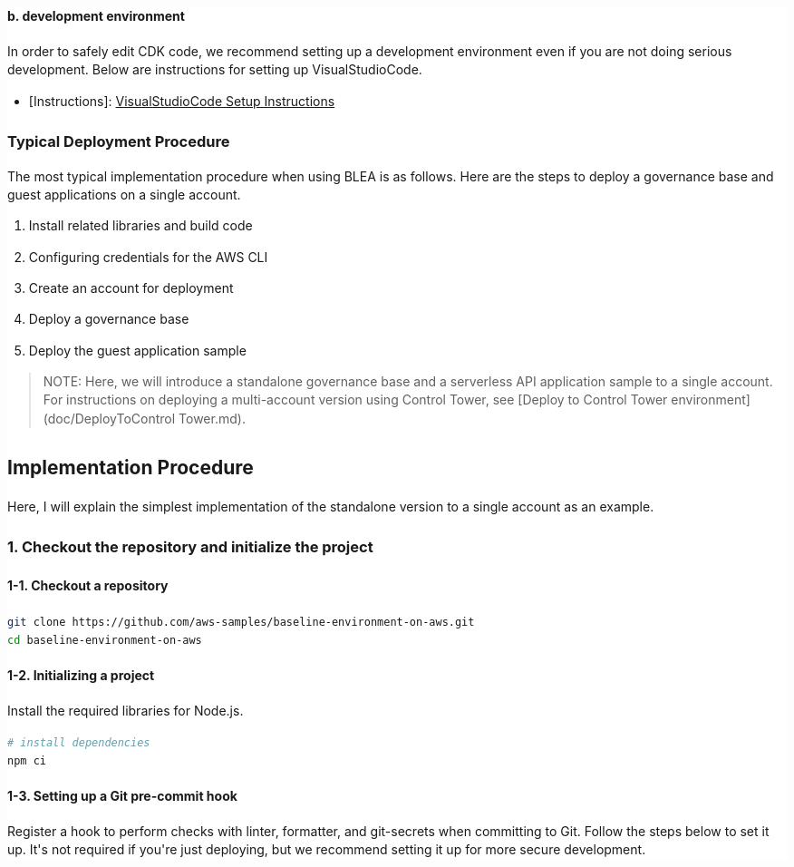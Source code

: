 #### b. development environment

In order to safely edit CDK code, we recommend setting up a development environment even if you are not doing serious development. Below are instructions for setting up VisualStudioCode.

- [Instructions]: [VisualStudioCode Setup Instructions](doc/HowTo.md#VisualStudioCode-Setup-Instructions)

### Typical Deployment Procedure

The most typical implementation procedure when using BLEA is as follows. Here are the steps to deploy a governance base and guest applications on a single account.

1. Install related libraries and build code

2. Configuring credentials for the AWS CLI

3. Create an account for deployment

4. Deploy a governance base

5. Deploy the guest application sample

> NOTE:
> Here, we will introduce a standalone governance base and a serverless API application sample to a single account.
> For instructions on deploying a multi-account version using Control Tower, see [Deploy to Control Tower environment](doc/DeployToControl Tower.md).

## Implementation Procedure

Here, I will explain the simplest implementation of the standalone version to a single account as an example.

### 1. Checkout the repository and initialize the project

#### 1-1. Checkout a repository

```sh
git clone https://github.com/aws-samples/baseline-environment-on-aws.git
cd baseline-environment-on-aws
```

#### 1-2. Initializing a project

Install the required libraries for Node.js.

```sh
# install dependencies
npm ci
```

#### 1-3. Setting up a Git pre-commit hook

Register a hook to perform checks with linter, formatter, and git-secrets when committing to Git. Follow the steps below to set it up. It's not required if you're just deploying, but we recommend setting it up for more secure development.
